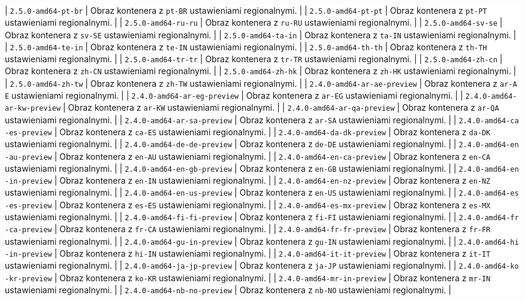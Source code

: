| `2.5.0-amd64-pt-br`         | Obraz kontenera z `pt-BR` ustawieniami regionalnymi. |
| `2.5.0-amd64-pt-pt`         | Obraz kontenera z `pt-PT` ustawieniami regionalnymi. |
| `2.5.0-amd64-ru-ru`         | Obraz kontenera z `ru-RU` ustawieniami regionalnymi. |
| `2.5.0-amd64-sv-se`         | Obraz kontenera z `sv-SE` ustawieniami regionalnymi. |
| `2.5.0-amd64-ta-in`         | Obraz kontenera z `ta-IN` ustawieniami regionalnymi. |
| `2.5.0-amd64-te-in`         | Obraz kontenera z `te-IN` ustawieniami regionalnymi. |
| `2.5.0-amd64-th-th`         | Obraz kontenera z `th-TH` ustawieniami regionalnymi. |
| `2.5.0-amd64-tr-tr`         | Obraz kontenera z `tr-TR` ustawieniami regionalnymi. |
| `2.5.0-amd64-zh-cn`         | Obraz kontenera z `zh-CN` ustawieniami regionalnymi. |
| `2.5.0-amd64-zh-hk`         | Obraz kontenera z `zh-HK` ustawieniami regionalnymi. |
| `2.5.0-amd64-zh-tw`         | Obraz kontenera z `zh-TW` ustawieniami regionalnymi. |
| `2.4.0-amd64-ar-ae-preview` | Obraz kontenera z `ar-AE` ustawieniami regionalnymi. |
| `2.4.0-amd64-ar-eg-preview` | Obraz kontenera z `ar-EG` ustawieniami regionalnymi. |
| `2.4.0-amd64-ar-kw-preview` | Obraz kontenera z `ar-KW` ustawieniami regionalnymi. |
| `2.4.0-amd64-ar-qa-preview` | Obraz kontenera z `ar-QA` ustawieniami regionalnymi. |
| `2.4.0-amd64-ar-sa-preview` | Obraz kontenera z `ar-SA` ustawieniami regionalnymi. |
| `2.4.0-amd64-ca-es-preview` | Obraz kontenera z `ca-ES` ustawieniami regionalnymi. |
| `2.4.0-amd64-da-dk-preview` | Obraz kontenera z `da-DK` ustawieniami regionalnymi. |
| `2.4.0-amd64-de-de-preview` | Obraz kontenera z `de-DE` ustawieniami regionalnymi. |
| `2.4.0-amd64-en-au-preview` | Obraz kontenera z `en-AU` ustawieniami regionalnymi. |
| `2.4.0-amd64-en-ca-preview` | Obraz kontenera z `en-CA` ustawieniami regionalnymi. |
| `2.4.0-amd64-en-gb-preview` | Obraz kontenera z `en-GB` ustawieniami regionalnymi. |
| `2.4.0-amd64-en-in-preview` | Obraz kontenera z `en-IN` ustawieniami regionalnymi. |
| `2.4.0-amd64-en-nz-preview` | Obraz kontenera z `en-NZ` ustawieniami regionalnymi. |
| `2.4.0-amd64-en-us-preview` | Obraz kontenera z `en-US` ustawieniami regionalnymi. |
| `2.4.0-amd64-es-es-preview` | Obraz kontenera z `es-ES` ustawieniami regionalnymi. |
| `2.4.0-amd64-es-mx-preview` | Obraz kontenera z `es-MX` ustawieniami regionalnymi. |
| `2.4.0-amd64-fi-fi-preview` | Obraz kontenera z `fi-FI` ustawieniami regionalnymi. |
| `2.4.0-amd64-fr-ca-preview` | Obraz kontenera z `fr-CA` ustawieniami regionalnymi. |
| `2.4.0-amd64-fr-fr-preview` | Obraz kontenera z `fr-FR` ustawieniami regionalnymi. |
| `2.4.0-amd64-gu-in-preview` | Obraz kontenera z `gu-IN` ustawieniami regionalnymi. |
| `2.4.0-amd64-hi-in-preview` | Obraz kontenera z `hi-IN` ustawieniami regionalnymi. |
| `2.4.0-amd64-it-it-preview` | Obraz kontenera z `it-IT` ustawieniami regionalnymi. |
| `2.4.0-amd64-ja-jp-preview` | Obraz kontenera z `ja-JP` ustawieniami regionalnymi. |
| `2.4.0-amd64-ko-kr-preview` | Obraz kontenera z `ko-KR` ustawieniami regionalnymi. |
| `2.4.0-amd64-mr-in-preview` | Obraz kontenera z `mr-IN` ustawieniami regionalnymi. |
| `2.4.0-amd64-nb-no-preview` | Obraz kontenera z `nb-NO` ustawieniami regionalnymi. |